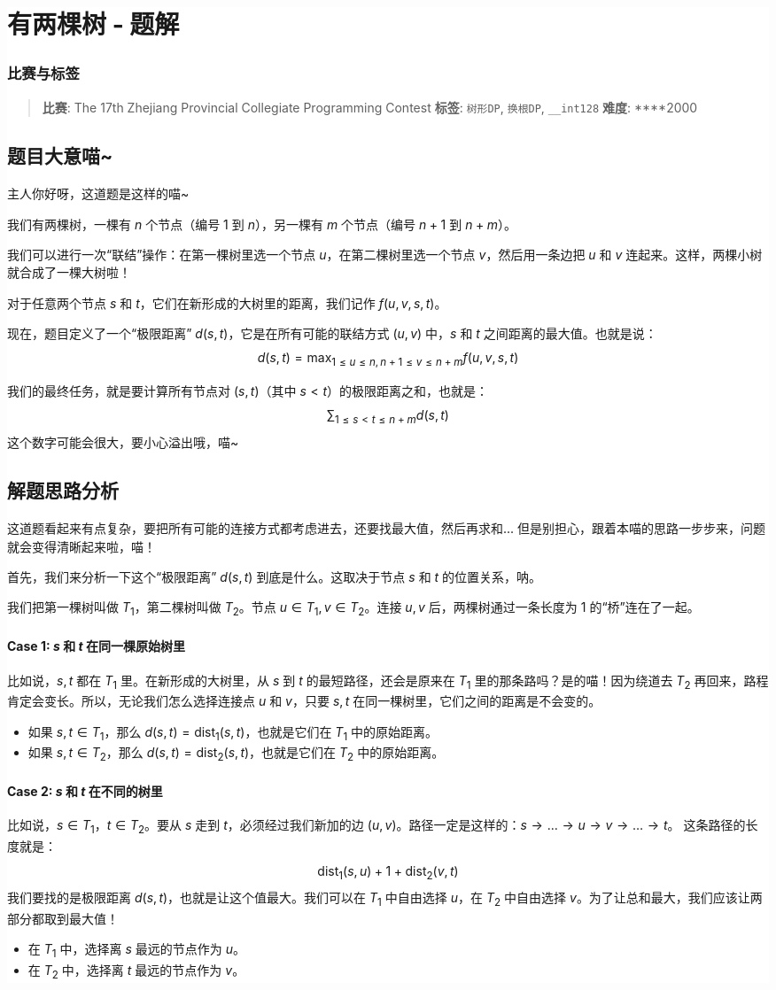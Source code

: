 # 有两棵树 - 题解

### 比赛与标签
> **比赛**: The 17th Zhejiang Provincial Collegiate Programming Contest
> **标签**: `树形DP`, `换根DP`, `__int128`
> **难度**: ****2000

## 题目大意喵~

主人你好呀，这道题是这样的喵~

我们有两棵树，一棵有 $n$ 个节点（编号 $1$ 到 $n$），另一棵有 $m$ 个节点（编号 $n+1$ 到 $n+m$）。

我们可以进行一次“联结”操作：在第一棵树里选一个节点 $u$，在第二棵树里选一个节点 $v$，然后用一条边把 $u$ 和 $v$ 连起来。这样，两棵小树就合成了一棵大树啦！

对于任意两个节点 $s$ 和 $t$，它们在新形成的大树里的距离，我们记作 $f(u, v, s, t)$。

现在，题目定义了一个“极限距离” $d(s, t)$，它是在所有可能的联结方式 $(u, v)$ 中，$s$ 和 $t$ 之间距离的最大值。也就是说：
$$
d(s, t) = \max_{1 \le u \le n, n+1 \le v \le n+m} f(u, v, s, t)
$$

我们的最终任务，就是要计算所有节点对 $(s, t)$（其中 $s < t$）的极限距离之和，也就是：
$$
\sum_{1 \le s < t \le n+m} d(s, t)
$$
这个数字可能会很大，要小心溢出哦，喵~

## 解题思路分析

这道题看起来有点复杂，要把所有可能的连接方式都考虑进去，还要找最大值，然后再求和... 但是别担心，跟着本喵的思路一步步来，问题就会变得清晰起来啦，喵！

首先，我们来分析一下这个“极限距离” $d(s, t)$ 到底是什么。这取决于节点 $s$ 和 $t$ 的位置关系，呐。

我们把第一棵树叫做 $T_1$，第二棵树叫做 $T_2$。节点 $u \in T_1, v \in T_2$。连接 $u,v$ 后，两棵树通过一条长度为 1 的“桥”连在了一起。

#### Case 1: $s$ 和 $t$ 在同一棵原始树里

比如说，$s, t$ 都在 $T_1$ 里。在新形成的大树里，从 $s$ 到 $t$ 的最短路径，还会是原来在 $T_1$ 里的那条路吗？是的喵！因为绕道去 $T_2$ 再回来，路程肯定会变长。所以，无论我们怎么选择连接点 $u$ 和 $v$，只要 $s, t$ 在同一棵树里，它们之间的距离是不会变的。

*   如果 $s, t \in T_1$，那么 $d(s, t) = \text{dist}_1(s, t)$，也就是它们在 $T_1$ 中的原始距离。
*   如果 $s, t \in T_2$，那么 $d(s, t) = \text{dist}_2(s, t)$，也就是它们在 $T_2$ 中的原始距离。

#### Case 2: $s$ 和 $t$ 在不同的树里

比如说，$s \in T_1$，$t \in T_2$。要从 $s$ 走到 $t$，必须经过我们新加的边 $(u,v)$。路径一定是这样的：$s \to \dots \to u \to v \to \dots \to t$。
这条路径的长度就是：
$$
\text{dist}_1(s, u) + 1 + \text{dist}_2(v, t)
$$
我们要找的是极限距离 $d(s, t)$，也就是让这个值最大。我们可以在 $T_1$ 中自由选择 $u$，在 $T_2$ 中自由选择 $v$。为了让总和最大，我们应该让两部分都取到最大值！
*   在 $T_1$ 中，选择离 $s$ 最远的节点作为 $u$。
*   在 $T_2$ 中，选择离 $t$ 最远的节点作为 $v$。
